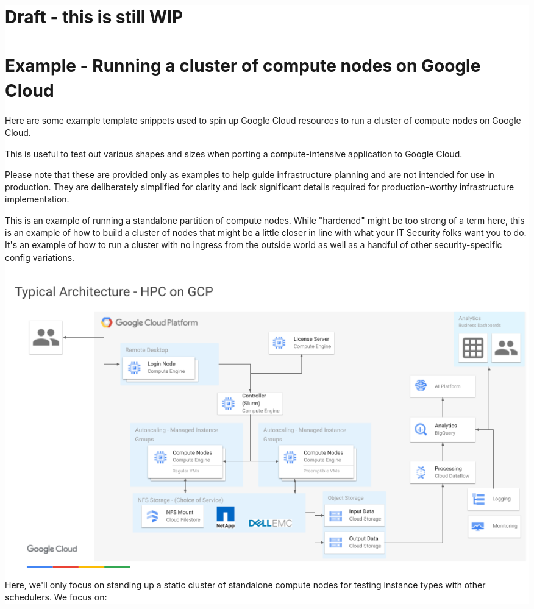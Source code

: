 # Draft - this is still WIP

# Example - Running a cluster of compute nodes on Google Cloud

Here are some example template snippets used to spin up Google Cloud resources
to run a cluster of compute nodes on Google Cloud.

This is useful to test out various shapes and sizes when porting
a compute-intensive application to Google Cloud.

Please note that these are provided only as examples to help guide
infrastructure planning and are not intended for use in production. They are
deliberately simplified for clarity and lack significant details required for
production-worthy infrastructure implementation.

This is an example of running a standalone partition of compute nodes.  While
"hardened" might be too strong of a term here, this is an example of how to build
a cluster of nodes that might be a little closer in line with what
your IT Security folks want you to do.  It's an example of how to run
a cluster with no ingress from the outside world as well as
a handful of other security-specific config variations.

![Typical compute cluster on GCP Architecture](media/typical-compute-cluster-architecture.png)

Here, we'll only focus on standing up a static cluster of standalone compute nodes
for testing instance types with other schedulers.  We focus on:
